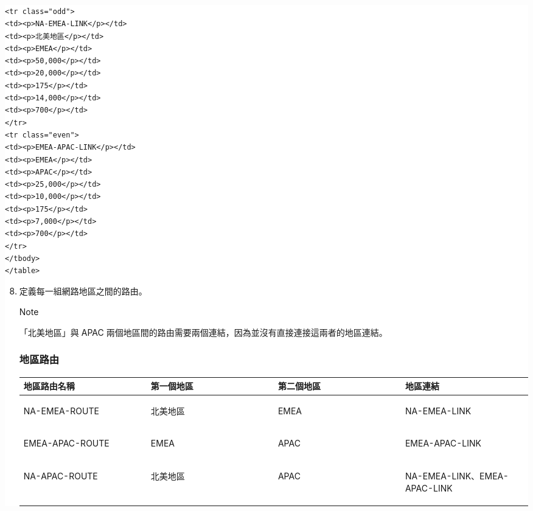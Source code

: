     <tr class="odd">
    <td><p>NA-EMEA-LINK</p></td>
    <td><p>北美地區</p></td>
    <td><p>EMEA</p></td>
    <td><p>50,000</p></td>
    <td><p>20,000</p></td>
    <td><p>175</p></td>
    <td><p>14,000</p></td>
    <td><p>700</p></td>
    </tr>
    <tr class="even">
    <td><p>EMEA-APAC-LINK</p></td>
    <td><p>EMEA</p></td>
    <td><p>APAC</p></td>
    <td><p>25,000</p></td>
    <td><p>10,000</p></td>
    <td><p>175</p></td>
    <td><p>7,000</p></td>
    <td><p>700</p></td>
    </tr>
    </tbody>
    </table>


8.  定義每一組網路地區之間的路由。
    
    > [!NOTE]  
    > 「北美地區」與 APAC 兩個地區間的路由需要兩個連結，因為並沒有直接連接這兩者的地區連結。
    
    
    ### 地區路由
    
    <table>
    <colgroup>
    <col style="width: 25%" />
    <col style="width: 25%" />
    <col style="width: 25%" />
    <col style="width: 25%" />
    </colgroup>
    <thead>
    <tr class="header">
    <th>地區路由名稱</th>
    <th>第一個地區</th>
    <th>第二個地區</th>
    <th>地區連結</th>
    </tr>
    </thead>
    <tbody>
    <tr class="odd">
    <td><p>NA-EMEA-ROUTE</p></td>
    <td><p>北美地區</p></td>
    <td><p>EMEA</p></td>
    <td><p>NA-EMEA-LINK</p></td>
    </tr>
    <tr class="even">
    <td><p>EMEA-APAC-ROUTE</p></td>
    <td><p>EMEA</p></td>
    <td><p>APAC</p></td>
    <td><p>EMEA-APAC-LINK</p></td>
    </tr>
    <tr class="odd">
    <td><p>NA-APAC-ROUTE</p></td>
    <td><p>北美地區</p></td>
    <td><p>APAC</p></td>
    <td><p>NA-EMEA-LINK、EMEA-APAC-LINK</p></td>
    </tr>